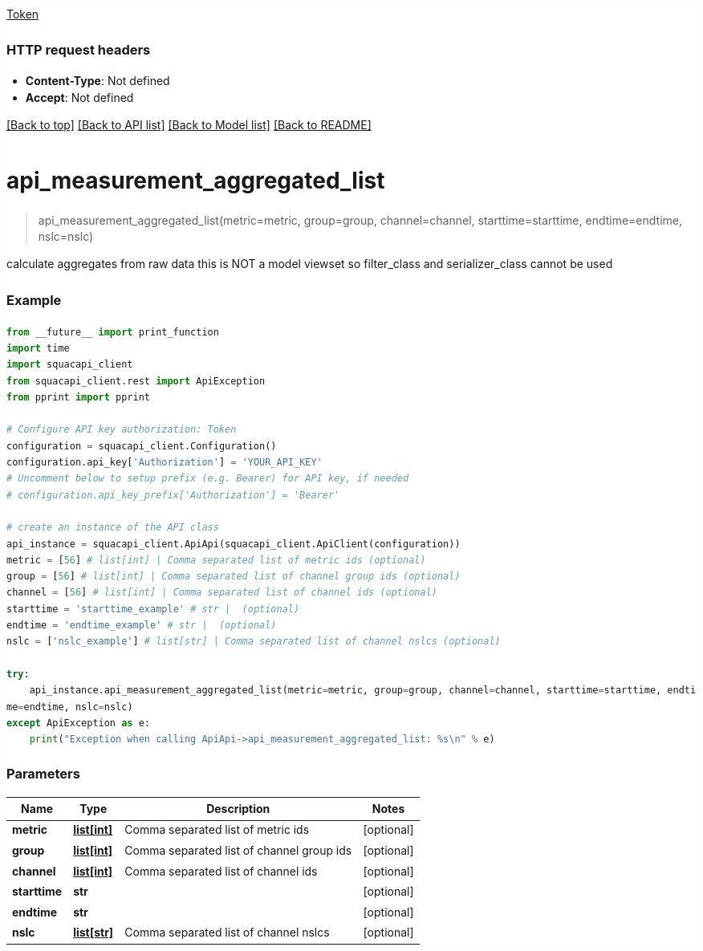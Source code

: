 [Token](../README.md#Token)

### HTTP request headers

 - **Content-Type**: Not defined
 - **Accept**: Not defined

[[Back to top]](#) [[Back to API list]](../README.md#documentation-for-api-endpoints) [[Back to Model list]](../README.md#documentation-for-models) [[Back to README]](../README.md)

# **api_measurement_aggregated_list**
> api_measurement_aggregated_list(metric=metric, group=group, channel=channel, starttime=starttime, endtime=endtime, nslc=nslc)



calculate aggregates from raw data this is NOT a model viewset so filter_class and serializer_class cannot be used

### Example
```python
from __future__ import print_function
import time
import squacapi_client
from squacapi_client.rest import ApiException
from pprint import pprint

# Configure API key authorization: Token
configuration = squacapi_client.Configuration()
configuration.api_key['Authorization'] = 'YOUR_API_KEY'
# Uncomment below to setup prefix (e.g. Bearer) for API key, if needed
# configuration.api_key_prefix['Authorization'] = 'Bearer'

# create an instance of the API class
api_instance = squacapi_client.ApiApi(squacapi_client.ApiClient(configuration))
metric = [56] # list[int] | Comma separated list of metric ids (optional)
group = [56] # list[int] | Comma separated list of channel group ids (optional)
channel = [56] # list[int] | Comma separated list of channel ids (optional)
starttime = 'starttime_example' # str |  (optional)
endtime = 'endtime_example' # str |  (optional)
nslc = ['nslc_example'] # list[str] | Comma separated list of channel nslcs (optional)

try:
    api_instance.api_measurement_aggregated_list(metric=metric, group=group, channel=channel, starttime=starttime, endtime=endtime, nslc=nslc)
except ApiException as e:
    print("Exception when calling ApiApi->api_measurement_aggregated_list: %s\n" % e)
```

### Parameters

Name | Type | Description  | Notes
------------- | ------------- | ------------- | -------------
 **metric** | [**list[int]**](int.md)| Comma separated list of metric ids | [optional] 
 **group** | [**list[int]**](int.md)| Comma separated list of channel group ids | [optional] 
 **channel** | [**list[int]**](int.md)| Comma separated list of channel ids | [optional] 
 **starttime** | **str**|  | [optional] 
 **endtime** | **str**|  | [optional] 
 **nslc** | [**list[str]**](str.md)| Comma separated list of channel nslcs | [optional] 
